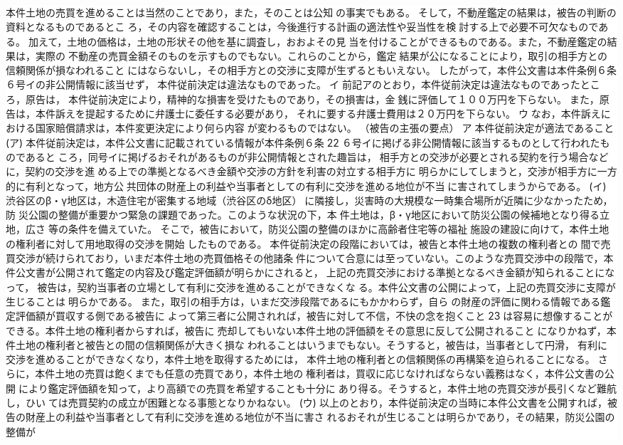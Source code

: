 本件土地の売買を進めることは当然のことであり，また，そのことは公知
の事実でもある。 
そして，不動産鑑定の結果は，被告の判断の資料となるものであるとこ
ろ，その内容を確認することは，今後進行する計画の適法性や妥当性を検
討する上で必要不可欠なものである。 
加えて，土地の価格は，土地の形状その他を基に調査し，おおよその見
当を付けることができるものである。また，不動産鑑定の結果は，実際の
不動産の売買金額そのものを示すものでもない。これらのことから，鑑定
結果が公になることにより，取引の相手方との信頼関係が損なわれること
にはならないし，その相手方との交渉に支障が生ずるともいえない。 
したがって，本件公文書は本件条例６条６号イの非公開情報に該当せず，
本件従前決定は違法なものであった。 
イ 前記アのとおり，本件従前決定は違法なものであったところ，原告は，
本件従前決定により，精神的な損害を受けたものであり，その損害は，金
銭に評価して１００万円を下らない。 
また，原告は，本件訴えを提起するために弁護士に委任する必要があり，
それに要する弁護士費用は２０万円を下らない。 
ウ なお，本件訴えにおける国家賠償請求は，本件変更決定により何ら内容
が変わるものではない。 
（被告の主張の要点） 
ア 本件従前決定が適法であること 
(ア) 本件従前決定は，本件公文書に記載されている情報が本件条例６条
22 
６号イに掲げる非公開情報に該当するものとして行われたものであると
ころ，同号イに掲げるおそれがあるものが非公開情報とされた趣旨は，
相手方との交渉が必要とされる契約を行う場合などに，契約の交渉を進
める上での準拠となるべき金額や交渉の方針を利害の対立する相手方に
明らかにしてしまうと，交渉が相手方に一方的に有利となって，地方公
共団体の財産上の利益や当事者としての有利に交渉を進める地位が不当
に害されてしまうからである。 
(イ) 渋谷区のβ・γ地区は，木造住宅が密集する地域（渋谷区のδ地区）
に隣接し，災害時の大規模な一時集合場所が近隣に少なかったため，防
災公園の整備が重要かつ緊急の課題であった。このような状況の下，本
件土地は，β・γ地区において防災公園の候補地となり得る立地，広さ
等の条件を備えていた。 
そこで，被告において，防災公園の整備のほかに高齢者住宅等の福祉
施設の建設に向けて，本件土地の権利者に対して用地取得の交渉を開始
したものである。 
本件従前決定の段階においては，被告と本件土地の複数の権利者との
間で売買交渉が続けられており，いまだ本件土地の売買価格その他諸条
件について合意には至っていない。このような売買交渉中の段階で，本
件公文書が公開されて鑑定の内容及び鑑定評価額が明らかにされると，
上記の売買交渉における準拠となるべき金額が知られることになって，
被告は，契約当事者の立場として有利に交渉を進めることができなくな
る。本件公文書の公開によって，上記の売買交渉に支障が生じることは
明らかである。 
また，取引の相手方は，いまだ交渉段階であるにもかかわらず，自ら
の財産の評価に関わる情報である鑑定評価額が買収する側である被告に
よって第三者に公開されれば，被告に対して不信，不快の念を抱くこと
23 
は容易に想像することができる。本件土地の権利者からすれば，被告に
売却してもいない本件土地の評価額をその意思に反して公開されること
になりかねず，本件土地の権利者と被告との間の信頼関係が大きく損な
われることはいうまでもない。そうすると，被告は，当事者として円滑，
有利に交渉を進めることができなくなり，本件土地を取得するためには，
本件土地の権利者との信頼関係の再構築を迫られることになる。 
さらに，本件土地の売買は飽くまでも任意の売買であり，本件土地の
権利者は，買収に応じなければならない義務はなく，本件公文書の公開
により鑑定評価額を知って，より高額での売買を希望することも十分に
あり得る。そうすると，本件土地の売買交渉が長引くなど難航し，ひい
ては売買契約の成立が困難となる事態となりかねない。 
(ウ) 以上のとおり，本件従前決定の当時に本件公文書を公開すれば，被
告の財産上の利益や当事者として有利に交渉を進める地位が不当に害さ
れるおそれが生じることは明らかであり，その結果，防災公園の整備が